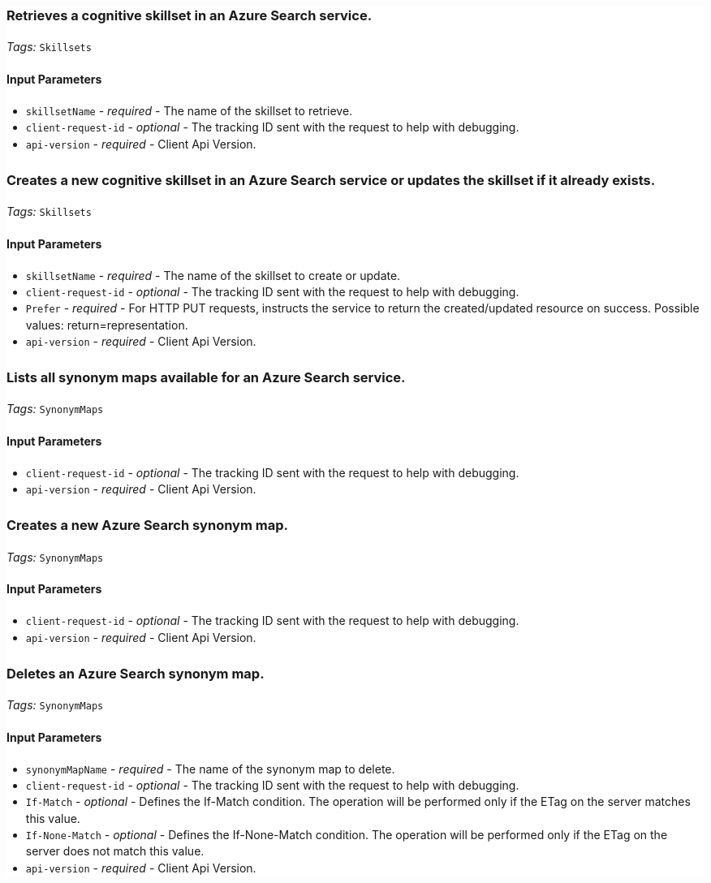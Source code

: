 ### Retrieves a cognitive skillset in an Azure Search service.

*Tags:* `Skillsets`

#### Input Parameters
* `skillsetName` - _required_ - The name of the skillset to retrieve.
* `client-request-id` - _optional_ - The tracking ID sent with the request to help with debugging.
* `api-version` - _required_ - Client Api Version.

### Creates a new cognitive skillset in an Azure Search service or updates the skillset if it already exists.

*Tags:* `Skillsets`

#### Input Parameters
* `skillsetName` - _required_ - The name of the skillset to create or update.
* `client-request-id` - _optional_ - The tracking ID sent with the request to help with debugging.
* `Prefer` - _required_ - For HTTP PUT requests, instructs the service to return the created/updated resource on success.
    Possible values: return=representation.
* `api-version` - _required_ - Client Api Version.

### Lists all synonym maps available for an Azure Search service.

*Tags:* `SynonymMaps`

#### Input Parameters
* `client-request-id` - _optional_ - The tracking ID sent with the request to help with debugging.
* `api-version` - _required_ - Client Api Version.

### Creates a new Azure Search synonym map.

*Tags:* `SynonymMaps`

#### Input Parameters
* `client-request-id` - _optional_ - The tracking ID sent with the request to help with debugging.
* `api-version` - _required_ - Client Api Version.

### Deletes an Azure Search synonym map.

*Tags:* `SynonymMaps`

#### Input Parameters
* `synonymMapName` - _required_ - The name of the synonym map to delete.
* `client-request-id` - _optional_ - The tracking ID sent with the request to help with debugging.
* `If-Match` - _optional_ - Defines the If-Match condition. The operation will be performed only if the ETag on the server matches this value.
* `If-None-Match` - _optional_ - Defines the If-None-Match condition. The operation will be performed only if the ETag on the server does not match this value.
* `api-version` - _required_ - Client Api Version.
